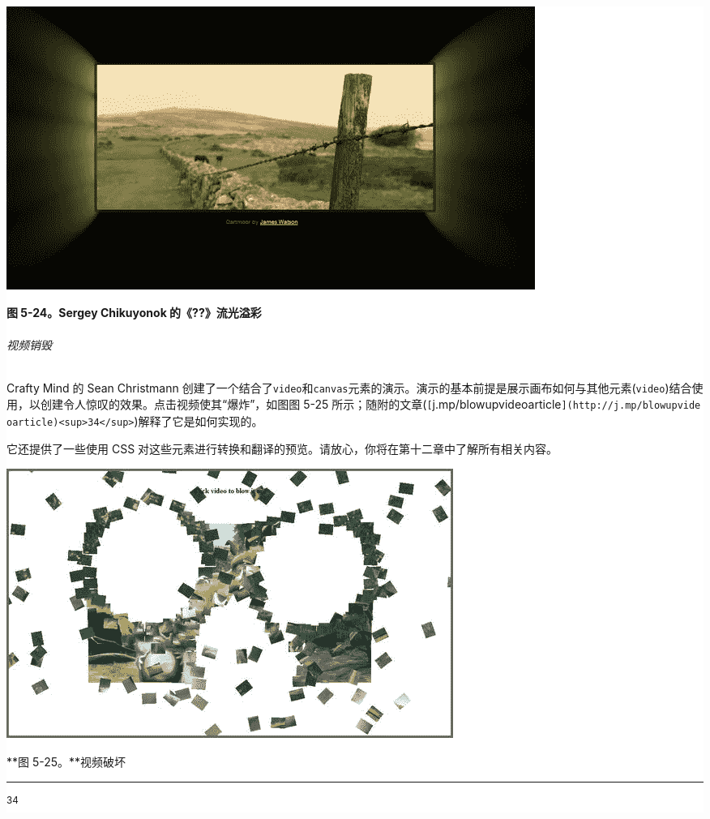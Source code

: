 ![images](img/9781430228745_Fig05-24.jpg)

**图 5-24。Sergey Chikuyonok 的《??》流光溢彩**

###### 视频销毁

Crafty Mind 的 Sean Christmann 创建了一个结合了`video`和`canvas`元素的演示。演示的基本前提是展示画布如何与其他元素(`video`)结合使用，以创建令人惊叹的效果。点击视频使其“爆炸”，如图图 5-25 所示；随附的文章(`[`j.mp/blowupvideoarticle`](http://j.mp/blowupvideoarticle)<sup>34</sup>`)解释了它是如何实现的。

它还提供了一些使用 CSS 对这些元素进行转换和翻译的预览。请放心，你将在第十二章中了解所有相关内容。

![images](img/9781430228745_Fig05-25.jpg)

**图 5-25。**视频破坏

__________

<sup>34</sup>
